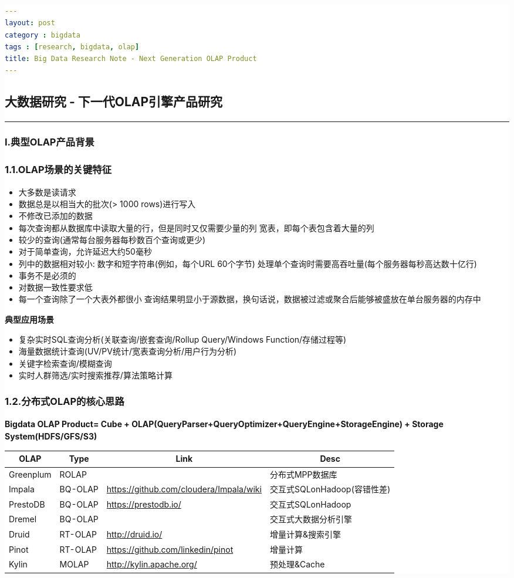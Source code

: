 ```yaml
---
layout: post
category : bigdata
tags : [research, bigdata, olap]
title: Big Data Research Note - Next Generation OLAP Product
---
```


## 大数据研究 - 下一代OLAP引擎产品研究
------------------------------------------------------------

### I.典型OLAP产品背景

### 1.1.OLAP场景的关键特征

- 大多数是读请求
- 数据总是以相当大的批次(> 1000 rows)进行写入
- 不修改已添加的数据
- 每次查询都从数据库中读取大量的行，但是同时又仅需要少量的列 宽表，即每个表包含着大量的列
- 较少的查询(通常每台服务器每秒数百个查询或更少)
- 对于简单查询，允许延迟大约50毫秒
- 列中的数据相对较小: 数字和短字符串(例如，每个URL 60个字节) 处理单个查询时需要高吞吐量(每个服务器每秒高达数十亿行)
- 事务不是必须的
- 对数据一致性要求低
- 每一个查询除了一个大表外都很小 查询结果明显小于源数据，换句话说，数据被过滤或聚合后能够被盛放在单台服务器的内存中

**典型应用场景**

- 复杂实时SQL查询分析(关联查询/嵌套查询/Rollup Query/Windows Function/存储过程等)
- 海量数据统计查询(UV/PV统计/宽表查询分析/用户行为分析)
- 关键字检索查询/模糊查询
- 实时人群筛选/实时搜索推荐/算法策略计算

### 1.2.分布式OLAP的核心思路

**Bigdata OLAP Product= Cube + OLAP(QueryParser+QueryOptimizer+QueryEngine+StorageEngine) + Storage System(HDFS/GFS/S3)**


| OLAP     | Type    | Link                                                       | Desc                        |
| -------- | ------- | ---------------------------------------------------------- | --------------------------- |
| Greenplum | ROLAP   | | 分布式MPP数据库               |
| Impala   | BQ-OLAP | https://github.com/cloudera/Impala/wiki                    | 交互式SQLonHadoop(容错性差) |
| PrestoDB | BQ-OLAP | https://prestodb.io/                                       | 交互式SQLonHadoop           |
| Dremel   | BQ-OLAP |                                                            | 交互式大数据分析引擎            |
| Druid    | RT-OLAP | http://druid.io/                                           | 增量计算&搜索引擎           |
| Pinot    | RT-OLAP | https://github.com/linkedin/pinot                          | 增量计算                    |
| Kylin    | MOLAP   | http://kylin.apache.org/                                   | 预处理&Cache                |
